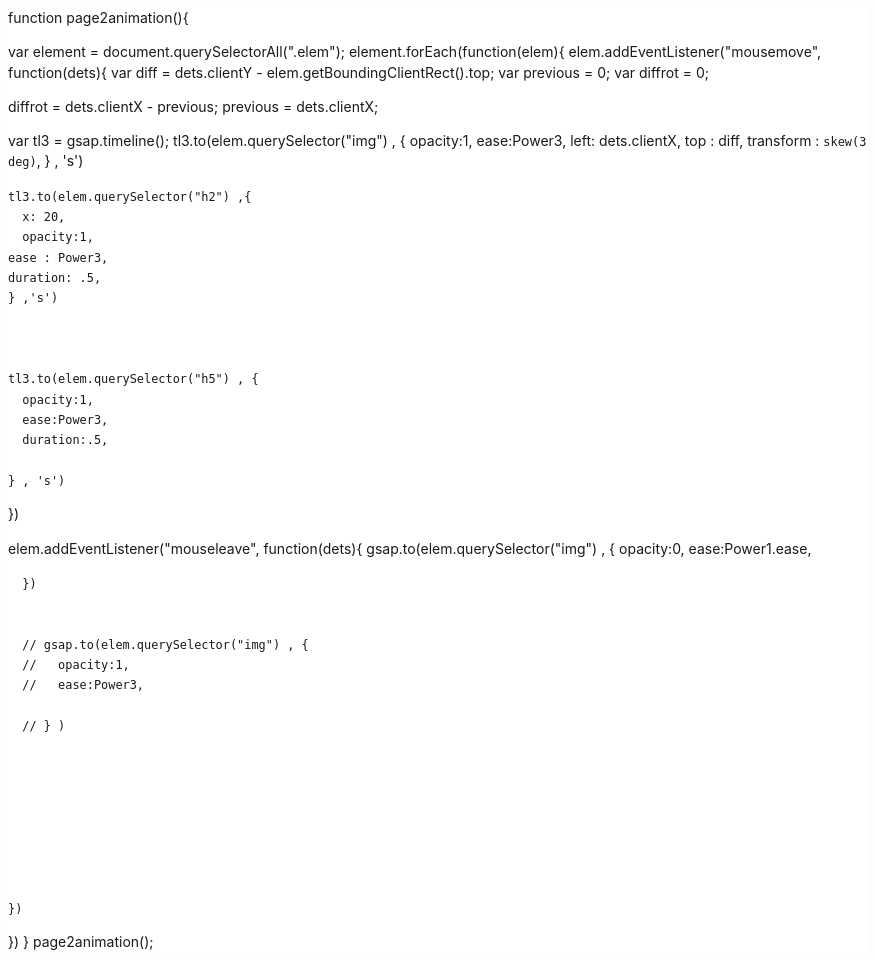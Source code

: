 

function page2animation(){
  
var element  = document.querySelectorAll(".elem");
element.forEach(function(elem){
  elem.addEventListener("mousemove", function(dets){
  var diff  = dets.clientY - elem.getBoundingClientRect().top;
  var previous = 0;
  var diffrot  = 0;

   diffrot  =  dets.clientX - previous;
   previous = dets.clientX;

  var tl3 = gsap.timeline();
    tl3.to(elem.querySelector("img") , {
      opacity:1,
      ease:Power3,
      left: dets.clientX,
      top : diff,
      transform : `skew(3deg)`,
    } , 's')

    tl3.to(elem.querySelector("h2") ,{
      x: 20,
      opacity:1,
    ease : Power3,
    duration: .5,
    } ,'s')



    tl3.to(elem.querySelector("h5") , {
      opacity:1,
      ease:Power3,
      duration:.5,

    } , 's')
  })


  elem.addEventListener("mouseleave", function(dets){
      gsap.to(elem.querySelector("img") , {
        opacity:0,
        ease:Power1.ease,

      })


      // gsap.to(elem.querySelector("img") , {
      //   opacity:1,
      //   ease:Power3,
        
      // } )
  
      
  
  
  
      


    })

})
}
page2animation();

